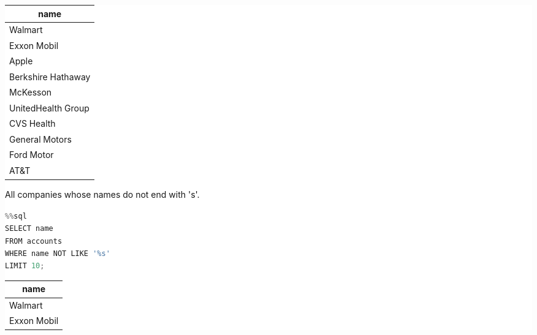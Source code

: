 <table>
    <thead>
        <tr>
            <th>name</th>
        </tr>
    </thead>
    <tbody>
        <tr>
            <td>Walmart</td>
        </tr>
        <tr>
            <td>Exxon Mobil</td>
        </tr>
        <tr>
            <td>Apple</td>
        </tr>
        <tr>
            <td>Berkshire Hathaway</td>
        </tr>
        <tr>
            <td>McKesson</td>
        </tr>
        <tr>
            <td>UnitedHealth Group</td>
        </tr>
        <tr>
            <td>CVS Health</td>
        </tr>
        <tr>
            <td>General Motors</td>
        </tr>
        <tr>
            <td>Ford Motor</td>
        </tr>
        <tr>
            <td>AT&amp;T</td>
        </tr>
    </tbody>
</table>



All companies whose names do not end with 's'.


```python
%%sql
SELECT name
FROM accounts
WHERE name NOT LIKE '%s'
LIMIT 10;
```


<table>
    <thead>
        <tr>
            <th>name</th>
        </tr>
    </thead>
    <tbody>
        <tr>
            <td>Walmart</td>
        </tr>
        <tr>
            <td>Exxon Mobil</td>
        </tr>